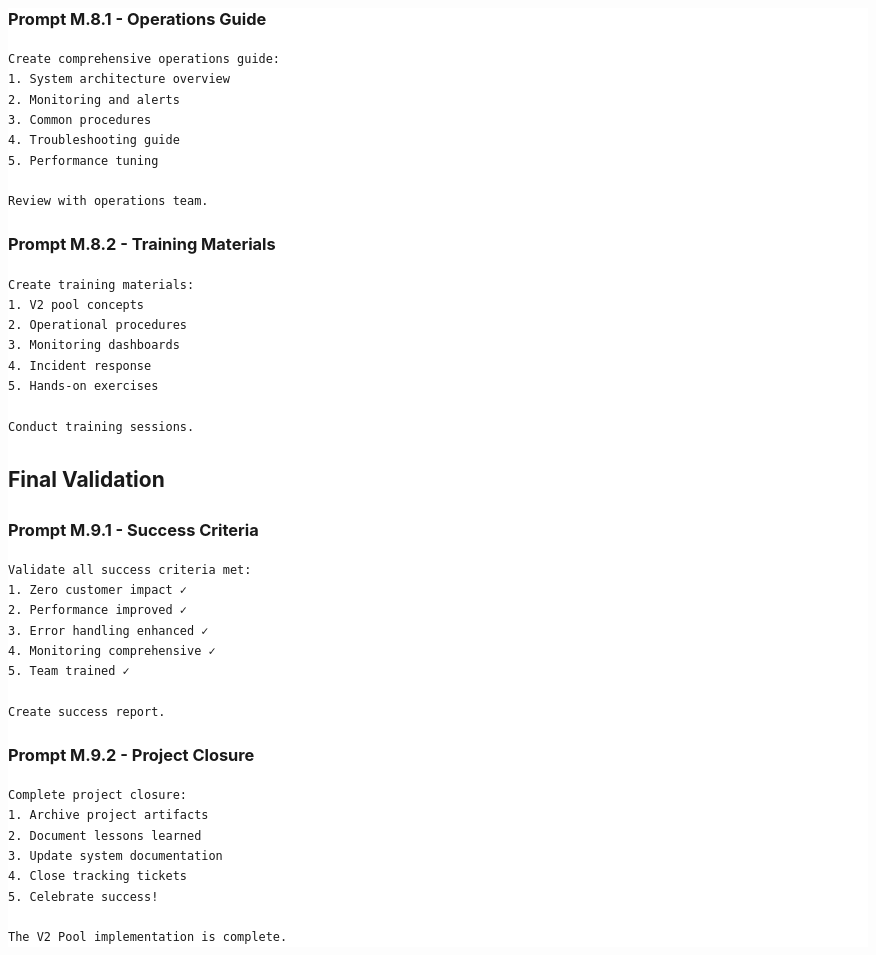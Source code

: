 ### Prompt M.8.1 - Operations Guide
```
Create comprehensive operations guide:
1. System architecture overview
2. Monitoring and alerts
3. Common procedures
4. Troubleshooting guide
5. Performance tuning

Review with operations team.
```

### Prompt M.8.2 - Training Materials
```
Create training materials:
1. V2 pool concepts
2. Operational procedures
3. Monitoring dashboards
4. Incident response
5. Hands-on exercises

Conduct training sessions.
```

## Final Validation

### Prompt M.9.1 - Success Criteria
```
Validate all success criteria met:
1. Zero customer impact ✓
2. Performance improved ✓
3. Error handling enhanced ✓
4. Monitoring comprehensive ✓
5. Team trained ✓

Create success report.
```

### Prompt M.9.2 - Project Closure
```
Complete project closure:
1. Archive project artifacts
2. Document lessons learned
3. Update system documentation
4. Close tracking tickets
5. Celebrate success!

The V2 Pool implementation is complete.
```